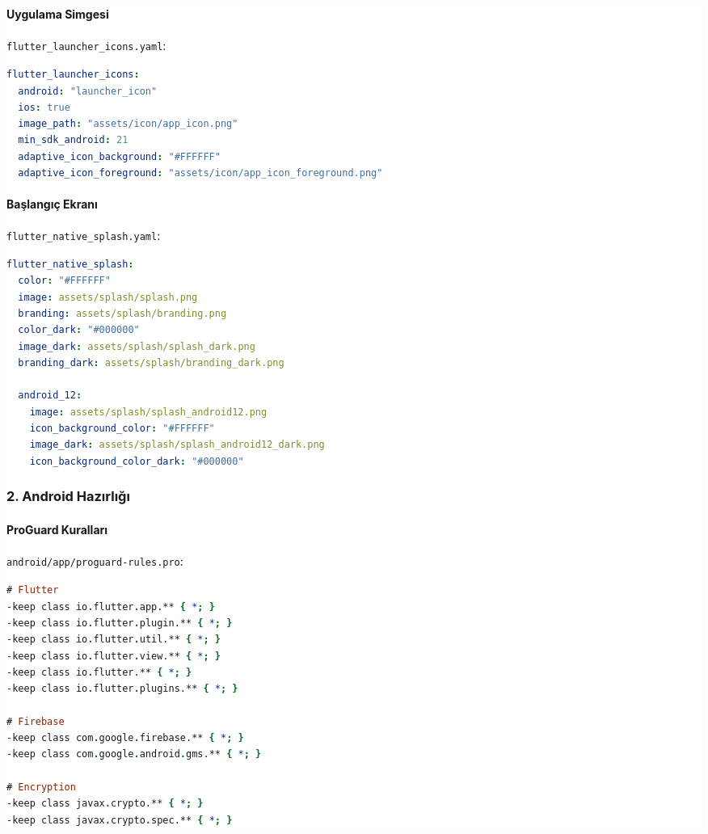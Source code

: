 #### Uygulama Simgesi

`flutter_launcher_icons.yaml`:
```yaml
flutter_launcher_icons:
  android: "launcher_icon"
  ios: true
  image_path: "assets/icon/app_icon.png"
  min_sdk_android: 21
  adaptive_icon_background: "#FFFFFF"
  adaptive_icon_foreground: "assets/icon/app_icon_foreground.png"
```

#### Başlangıç Ekranı

`flutter_native_splash.yaml`:
```yaml
flutter_native_splash:
  color: "#FFFFFF"
  image: assets/splash/splash.png
  branding: assets/splash/branding.png
  color_dark: "#000000"
  image_dark: assets/splash/splash_dark.png
  branding_dark: assets/splash/branding_dark.png

  android_12:
    image: assets/splash/splash_android12.png
    icon_background_color: "#FFFFFF"
    image_dark: assets/splash/splash_android12_dark.png
    icon_background_color_dark: "#000000"
```

### 2. Android Hazırlığı

#### ProGuard Kuralları

`android/app/proguard-rules.pro`:
```pro
# Flutter
-keep class io.flutter.app.** { *; }
-keep class io.flutter.plugin.** { *; }
-keep class io.flutter.util.** { *; }
-keep class io.flutter.view.** { *; }
-keep class io.flutter.** { *; }
-keep class io.flutter.plugins.** { *; }

# Firebase
-keep class com.google.firebase.** { *; }
-keep class com.google.android.gms.** { *; }

# Encryption
-keep class javax.crypto.** { *; }
-keep class javax.crypto.spec.** { *; }
```
